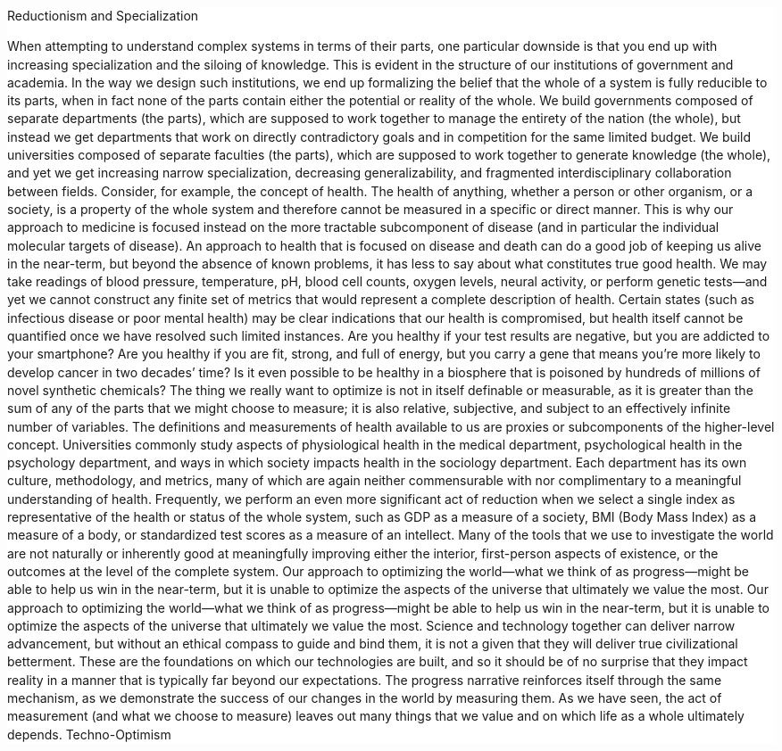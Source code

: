 Reductionism and Specialization

When attempting to understand complex systems in terms of their parts, one particular downside is that you end up with increasing specialization and the siloing of knowledge. This is evident in the structure of our institutions of government and academia. In the way we design such institutions, we end up formalizing the belief that the whole of a system is fully reducible to its parts, when in fact none of the parts contain either the potential or reality of the whole. We build governments composed of separate departments (the parts), which are supposed to work together to manage the entirety of the nation (the whole), but instead we get departments that work on directly contradictory goals and in competition for the same limited budget. We build universities composed of separate faculties (the parts), which are supposed to work together to generate knowledge (the whole), and yet we get increasing narrow specialization, decreasing generalizability, and fragmented interdisciplinary collaboration between fields.
Consider, for example, the concept of health. The health of anything, whether a person or other organism, or a society, is a property of the whole system and therefore cannot be measured in a specific or direct manner. This is why our approach to medicine is focused instead on the more tractable subcomponent of disease (and in particular the individual molecular targets of disease). An approach to health that is focused on disease and death can do a good job of keeping us alive in the near-term, but beyond the absence of known problems, it has less to say about what constitutes true good health. We may take readings of blood pressure, temperature, pH, blood cell counts, oxygen levels, neural activity, or perform genetic tests—and yet we cannot construct any finite set of metrics that would represent a complete description of health. Certain states (such as infectious disease or poor mental health) may be clear indications that our health is compromised, but health itself cannot be quantified once we have resolved such limited instances. Are you healthy if your test results are negative, but you are addicted to your smartphone? Are you healthy if you are fit, strong, and full of energy, but you carry a gene that means you’re more likely to develop cancer in two decades’ time? Is it even possible to be healthy in a biosphere that is poisoned by hundreds of millions of novel synthetic chemicals? The thing we really want to optimize is not in itself definable or measurable, as it is greater than the sum of any of the parts that we might choose to measure; it is also relative, subjective, and subject to an effectively infinite number of variables. The definitions and measurements of health available to us are proxies or subcomponents of the higher-level concept.
Universities commonly study aspects of physiological health in the medical department, psychological health in the psychology department, and ways in which society impacts health in the sociology department. Each department has its own culture, methodology, and metrics, many of which are again neither commensurable with nor complimentary to a meaningful understanding of health. Frequently, we perform an even more significant act of reduction when we select a single index as representative of the health or status of the whole system, such as GDP as a measure of a society, BMI (Body Mass Index) as a measure of a body, or standardized test scores as a measure of an intellect. Many of the tools that we use to investigate the world are not naturally or inherently good at meaningfully improving either the interior, first-person aspects of existence, or the outcomes at the level of the complete system. Our approach to optimizing the world—what we think of as progress—might be able to help us win in the near-term, but it is unable to optimize the aspects of the universe that ultimately we value the most.
Our approach to optimizing the world—what we think of as progress—might be able to help us win in the near-term, but it is unable to optimize the aspects of the universe that ultimately we value the most.
Science and technology together can deliver narrow advancement, but without an ethical compass to guide and bind them, it is not a given that they will deliver true civilizational betterment. These are the foundations on which our technologies are built, and so it should be of no surprise that they impact reality in a manner that is typically far beyond our expectations. The progress narrative reinforces itself through the same mechanism, as we demonstrate the success of our changes in the world by measuring them. As we have seen, the act of measurement (and what we choose to measure) leaves out many things that we value and on which life as a whole ultimately depends.
Techno-Optimism

